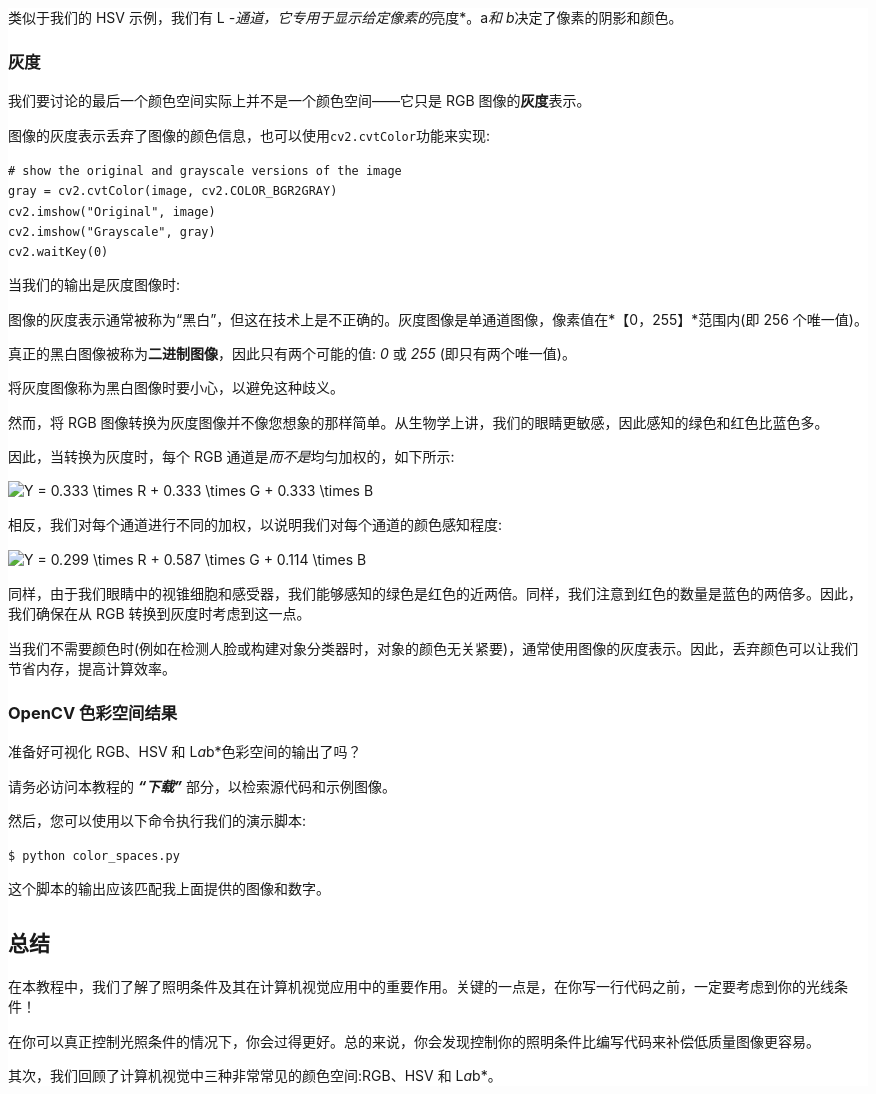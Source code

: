 类似于我们的 HSV 示例，我们有 L *-通道，它专用于显示给定像素的*亮度*。a*和 b*决定了像素的阴影和颜色。

### **灰度**

我们要讨论的最后一个颜色空间实际上并不是一个颜色空间——它只是 RGB 图像的**灰度**表示。

图像的灰度表示丢弃了图像的颜色信息，也可以使用`cv2.cvtColor`功能来实现:

```
# show the original and grayscale versions of the image
gray = cv2.cvtColor(image, cv2.COLOR_BGR2GRAY)
cv2.imshow("Original", image)
cv2.imshow("Grayscale", gray)
cv2.waitKey(0)
```

当我们的输出是灰度图像时:

图像的灰度表示通常被称为“黑白”，但这在技术上是不正确的。灰度图像是单通道图像，像素值在*【0，255】*范围内(即 256 个唯一值)。

真正的黑白图像被称为**二进制图像**，因此只有两个可能的值: *0* 或 *255* (即只有两个唯一值)。

将灰度图像称为黑白图像时要小心，以避免这种歧义。

然而，将 RGB 图像转换为灰度图像并不像您想象的那样简单。从生物学上讲，我们的眼睛更敏感，因此感知的绿色和红色比蓝色多。

因此，当转换为灰度时，每个 RGB 通道是*而不是*均匀加权的，如下所示:

![Y = 0.333 \times R + 0.333 \times G + 0.333 \times B](../Images/7abbef12b603cb525fdcc2ecbbb5adae.png "Y = 0.333 \times R + 0.333 \times G + 0.333 \times B")

相反，我们对每个通道进行不同的加权，以说明我们对每个通道的颜色感知程度:

![Y = 0.299 \times R + 0.587 \times G + 0.114 \times B](../Images/afcf60c4b4d85d32a0af01050e264330.png "Y = 0.299 \times R + 0.587 \times G + 0.114 \times B")

同样，由于我们眼睛中的视锥细胞和感受器，我们能够感知的绿色是红色的近两倍。同样，我们注意到红色的数量是蓝色的两倍多。因此，我们确保在从 RGB 转换到灰度时考虑到这一点。

当我们不需要颜色时(例如在检测人脸或构建对象分类器时，对象的颜色无关紧要)，通常使用图像的灰度表示。因此，丢弃颜色可以让我们节省内存，提高计算效率。

### **OpenCV 色彩空间结果**

准备好可视化 RGB、HSV 和 L*a*b*色彩空间的输出了吗？

请务必访问本教程的 ***“下载”*** 部分，以检索源代码和示例图像。

然后，您可以使用以下命令执行我们的演示脚本:

```
$ python color_spaces.py
```

这个脚本的输出应该匹配我上面提供的图像和数字。

## **总结**

在本教程中，我们了解了照明条件及其在计算机视觉应用中的重要作用。关键的一点是，在你写一行代码之前，一定要考虑到你的光线条件！

在你可以真正控制光照条件的情况下，你会过得更好。总的来说，你会发现控制你的照明条件比编写代码来补偿低质量图像更容易。

其次，我们回顾了计算机视觉中三种非常常见的颜色空间:RGB、HSV 和 L*a*b*。
